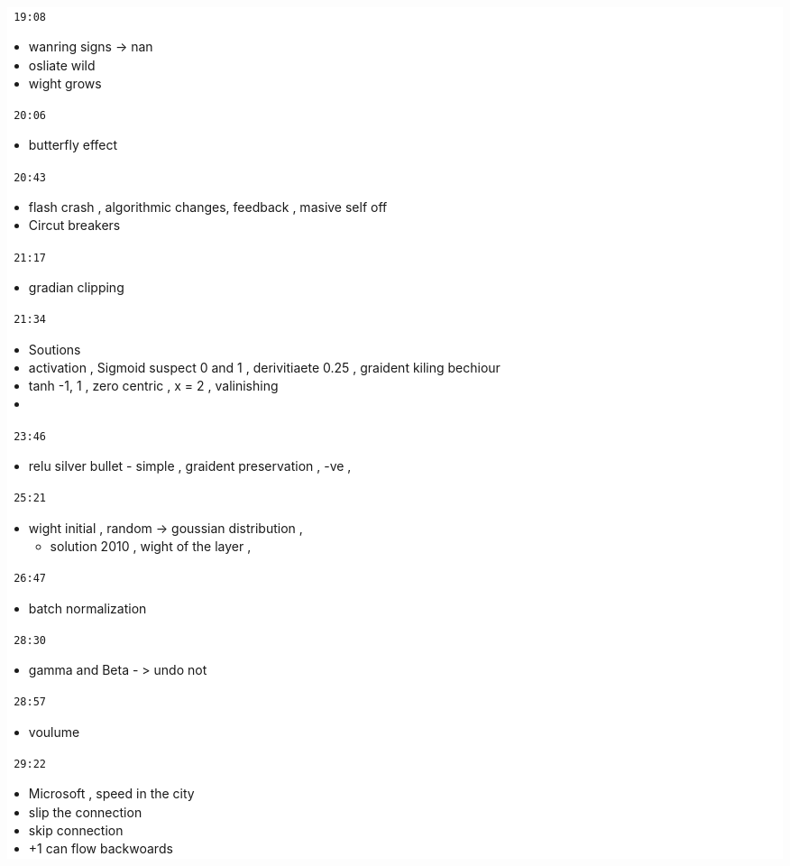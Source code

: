 ```timestamp 
 19:08
 ```
- wanring signs -> nan
- osliate wild 
- wight grows 

```timestamp 
 20:06
 ```
- butterfly effect 

```timestamp 
 20:43
 ```
- flash crash , algorithmic changes, feedback , masive self off 
- Circut breakers 

```timestamp 
 21:17
 ```
- gradian clipping 

```timestamp 
 21:34
 ```
- Soutions 
- activation , Sigmoid suspect  0 and 1 , derivitiaete 0.25 ,  graident kiling  bechiour 
- tanh -1, 1 , zero centric ,  x = 2 , valinishing 
- 
```timestamp 
 23:46
 ```
- relu silver bullet - simple , graident preservation ,  -ve ,  

```timestamp 
 25:21
 ```
- wight initial , random -> goussian distribution , 
	- solution 2010 , wight of the layer , 
```timestamp 
 26:47
 ```
- batch normalization 
```timestamp 
 28:30
 ```
- gamma and Beta - > undo not
```timestamp 
 28:57
 ```
- voulume 

```timestamp 
 29:22
 ```
- Microsoft , speed in the city 
- slip the connection 
- skip connection 
- +1 can flow backwoards 
